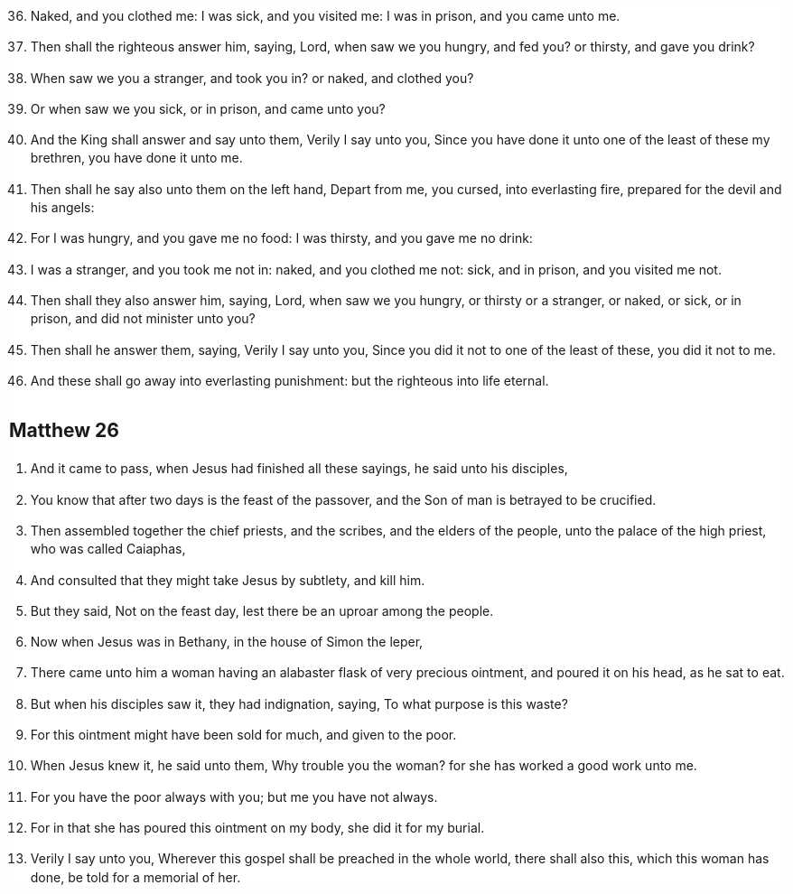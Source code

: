 36. Naked, and you clothed me: I was sick, and you visited me: I was in prison, and you came unto me.

37. Then shall the righteous answer him, saying, Lord, when saw we you hungry, and fed you? or thirsty, and gave you drink?

38. When saw we you a stranger, and took you in? or naked, and clothed you?

39. Or when saw we you sick, or in prison, and came unto you?

40. And the King shall answer and say unto them, Verily I say unto you, Since you have done it unto one of the least of these my brethren, you have done it unto me.

41. Then shall he say also unto them on the left hand, Depart from me, you cursed, into everlasting fire, prepared for the devil and his angels:

42. For I was hungry, and you gave me no food: I was thirsty, and you gave me no drink:

43. I was a stranger, and you took me not in: naked, and you clothed me not: sick, and in prison, and you visited me not.

44. Then shall they also answer him, saying, Lord, when saw we you hungry, or thirsty or a stranger, or naked, or sick, or in prison, and did not minister unto you?

45. Then shall he answer them, saying, Verily I say unto you, Since you did it not to one of the least of these, you did it not to me.

46. And these shall go away into everlasting punishment: but the righteous into life eternal.

## Matthew 26

1. And it came to pass, when Jesus had finished all these sayings, he said unto his disciples,

2. You know that after two days is the feast of the passover, and the Son of man is betrayed to be crucified.

3. Then assembled together the chief priests, and the scribes, and the elders of the people, unto the palace of the high priest, who was called Caiaphas,

4. And consulted that they might take Jesus by subtlety, and kill him.

5. But they said, Not on the feast day, lest there be an uproar among the people.

6. Now when Jesus was in Bethany, in the house of Simon the leper,

7. There came unto him a woman having an alabaster flask of very precious ointment, and poured it on his head, as he sat to eat.

8. But when his disciples saw it, they had indignation, saying, To what purpose is this waste?

9. For this ointment might have been sold for much, and given to the poor.

10. When Jesus knew it, he said unto them, Why trouble you the woman? for she has worked a good work unto me.

11. For you have the poor always with you; but me you have not always.

12. For in that she has poured this ointment on my body, she did it for my burial.

13. Verily I say unto you, Wherever this gospel shall be preached in the whole world, there shall also this, which this woman has done, be told for a memorial of her.
